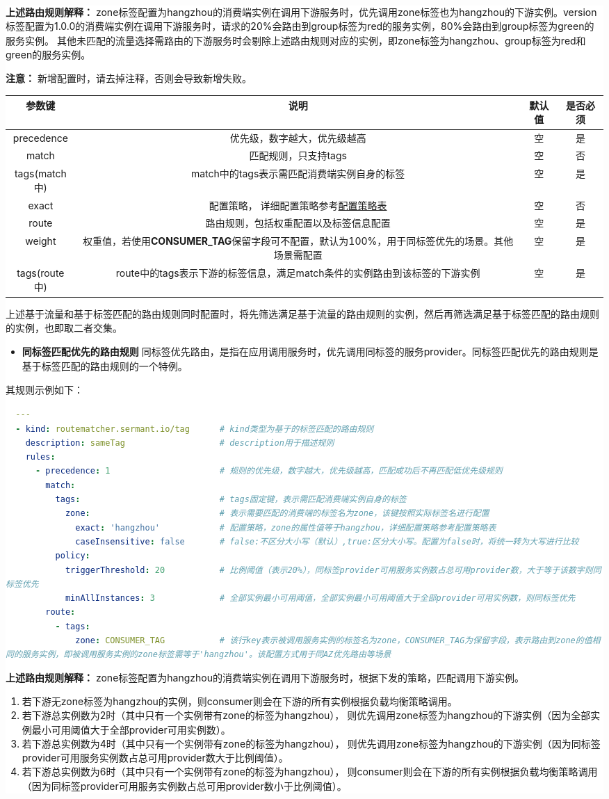   **上述路由规则解释：** zone标签配置为hangzhou的消费端实例在调用下游服务时，优先调用zone标签也为hangzhou的下游实例。version标签配置为1.0.0的消费端实例在调用下游服务时，请求的20%会路由到group标签为red的服务实例，80%会路由到group标签为green的服务实例。
  其他未匹配的流量选择需路由的下游服务时会剔除上述路由规则对应的实例，即zone标签为hangzhou、group标签为red和green的服务实例。
  
  **注意：** 新增配置时，请去掉注释，否则会导致新增失败。
  
  |    参数键     |                             说明                             | 默认值 | 是否必须 |
  | :-----------: | :----------------------------------------------------------: | :----: | :------: |
  |  precedence   |                 优先级，数字越大，优先级越高                 |   空   |    是    |
  |     match     |                     匹配规则，只支持tags                     |   空   |    否    |
  | tags(match中) |         match中的tags表示需匹配消费端实例自身的标签          |   空   |    是    |
  |     exact     |    配置策略， 详细配置策略参考[配置策略表](#配置策略列表)    |   空   |    否    |
  |     route     |            路由规则，包括权重配置以及标签信息配置            |   空   |    是    |
  |    weight     | 权重值，若使用**CONSUMER_TAG**保留字段可不配置，默认为100%，用于同标签优先的场景。其他场景需配置 |   空   |    是    |
  | tags(route中) | route中的tags表示下游的标签信息，满足match条件的实例路由到该标签的下游实例 |   空   |    是    |

上述基于流量和基于标签匹配的路由规则同时配置时，将先筛选满足基于流量的路由规则的实例，然后再筛选满足基于标签匹配的路由规则的实例，也即取二者交集。

- **同标签匹配优先的路由规则**
同标签优先路由，是指在应用调用服务时，优先调用同标签的服务provider。同标签匹配优先的路由规则是基于标签匹配的路由规则的一个特例。

其规则示例如下：

```yaml
  ---
  - kind: routematcher.sermant.io/tag      # kind类型为基于的标签匹配的路由规则
    description: sameTag                   # description用于描述规则
    rules:
      - precedence: 1                      # 规则的优先级，数字越大，优先级越高，匹配成功后不再匹配低优先级规则
        match:                             
          tags:                            # tags固定键，表示需匹配消费端实例自身的标签
            zone:                          # 表示需要匹配的消费端的标签名为zone，该键按照实际标签名进行配置
              exact: 'hangzhou'            # 配置策略，zone的属性值等于hangzhou，详细配置策略参考配置策略表
              caseInsensitive: false       # false:不区分大小写（默认）,true:区分大小写。配置为false时，将统一转为大写进行比较
          policy:
            triggerThreshold: 20           # 比例阈值（表示20%），同标签provider可用服务实例数占总可用provider数，大于等于该数字则同标签优先
            minAllInstances: 3             # 全部实例最小可用阈值，全部实例最小可用阈值大于全部provider可用实例数，则同标签优先 
        route:
          - tags:
              zone: CONSUMER_TAG           # 该行key表示被调用服务实例的标签名为zone，CONSUMER_TAG为保留字段，表示路由到zone的值相同的服务实例，即被调用服务实例的zone标签需等于'hangzhou'。该配置方式用于同AZ优先路由等场景
```

  **上述路由规则解释：** zone标签配置为hangzhou的消费端实例在调用下游服务时，根据下发的策略，匹配调用下游实例。
  1. 若下游无zone标签为hangzhou的实例，则consumer则会在下游的所有实例根据负载均衡策略调用。
  2. 若下游总实例数为2时（其中只有一个实例带有zone的标签为hangzhou）， 则优先调用zone标签为hangzhou的下游实例（因为全部实例最小可用阈值大于全部provider可用实例数）。
  3. 若下游总实例数为4时（其中只有一个实例带有zone的标签为hangzhou）， 则优先调用zone标签为hangzhou的下游实例（因为同标签provider可用服务实例数占总可用provider数大于比例阈值）。
  4. 若下游总实例数为6时（其中只有一个实例带有zone的标签为hangzhou）， 则consumer则会在下游的所有实例根据负载均衡策略调用（因为同标签provider可用服务实例数占总可用provider数小于比例阈值）。
